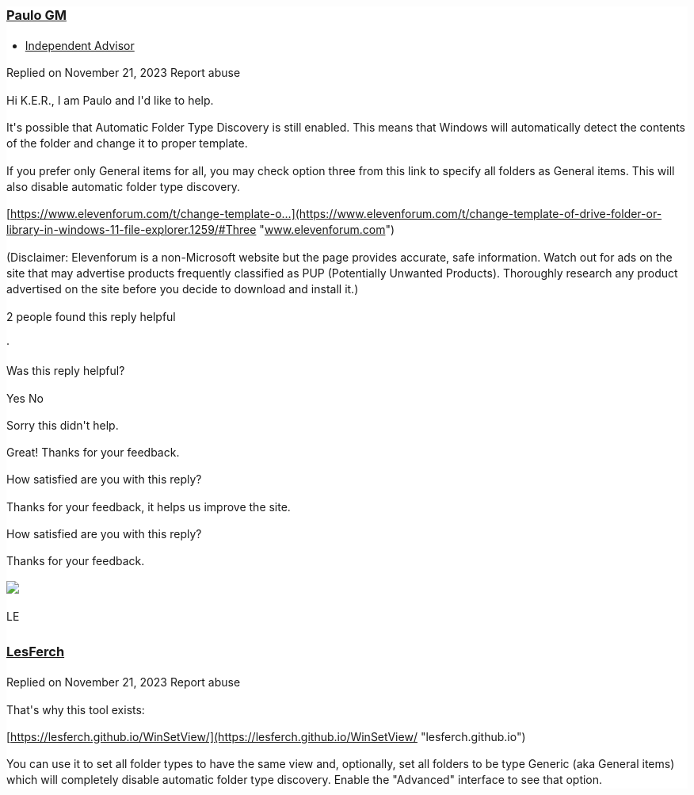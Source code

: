 ### [Paulo GM](/en-us/profile/073d4416-91cf-4187-86ed-9ac689af4f36 "Paulo GM")

*   [Independent Advisor](http://answers.microsoft.com/en-us/page/faq#faqWhosWho1 "Independent Advisor")

Replied on November 21, 2023 Report abuse

Hi K.E.R., I am Paulo and I'd like to help.  
  
It's possible that Automatic Folder Type Discovery is still enabled. This means that Windows will automatically detect the contents of the folder and change it to proper template.  
  
If you prefer only General items for all, you may check option three from this link to specify all folders as General items. This will also disable automatic folder type discovery.  
  
[https://www.elevenforum.com/t/change-template-o...](https://www.elevenforum.com/t/change-template-of-drive-folder-or-library-in-windows-11-file-explorer.1259/#Three "www.elevenforum.com")  
  
(Disclaimer: Elevenforum is a non-Microsoft website but the page provides accurate, safe information. Watch out for ads on the site that may advertise products frequently classified as PUP (Potentially Unwanted Products). Thoroughly research any product advertised on the site before you decide to download and install it.)

2 people found this reply helpful

·

Was this reply helpful?

Yes No

Sorry this didn't help.

Great! Thanks for your feedback.

How satisfied are you with this reply?

Thanks for your feedback, it helps us improve the site.

How satisfied are you with this reply?

Thanks for your feedback.

![](https://filestore.community.support.microsoft.com/api/profileimages/5f7994eb-38aa-4322-a07f-2ed9e07ad046)

LE

### [LesFerch](/en-us/profile/5f7994eb-38aa-4322-a07f-2ed9e07ad046 "LesFerch")

Replied on November 21, 2023 Report abuse

That's why this tool exists:

[https://lesferch.github.io/WinSetView/](https://lesferch.github.io/WinSetView/ "lesferch.github.io")

You can use it to set all folder types to have the same view and, optionally, set all folders to be type Generic (aka General items) which will completely disable automatic folder type discovery. Enable the "Advanced" interface to see that option.
